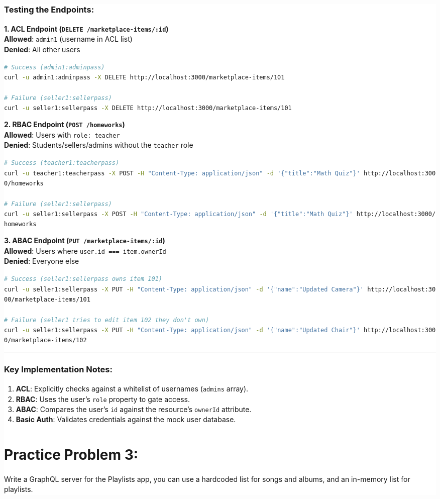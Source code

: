 
### Testing the Endpoints:

**1. ACL Endpoint (`DELETE /marketplace-items/:id`)**  
**Allowed**: `admin1` (username in ACL list)  
**Denied**: All other users  
```bash
# Success (admin1:adminpass)
curl -u admin1:adminpass -X DELETE http://localhost:3000/marketplace-items/101

# Failure (seller1:sellerpass)
curl -u seller1:sellerpass -X DELETE http://localhost:3000/marketplace-items/101
```

**2. RBAC Endpoint (`POST /homeworks`)**  
**Allowed**: Users with `role: teacher`  
**Denied**: Students/sellers/admins without the `teacher` role  
```bash
# Success (teacher1:teacherpass)
curl -u teacher1:teacherpass -X POST -H "Content-Type: application/json" -d '{"title":"Math Quiz"}' http://localhost:3000/homeworks

# Failure (seller1:sellerpass)
curl -u seller1:sellerpass -X POST -H "Content-Type: application/json" -d '{"title":"Math Quiz"}' http://localhost:3000/homeworks
```

**3. ABAC Endpoint (`PUT /marketplace-items/:id`)**  
**Allowed**: Users where `user.id === item.ownerId`  
**Denied**: Everyone else  
```bash
# Success (seller1:sellerpass owns item 101)
curl -u seller1:sellerpass -X PUT -H "Content-Type: application/json" -d '{"name":"Updated Camera"}' http://localhost:3000/marketplace-items/101

# Failure (seller1 tries to edit item 102 they don't own)
curl -u seller1:sellerpass -X PUT -H "Content-Type: application/json" -d '{"name":"Updated Chair"}' http://localhost:3000/marketplace-items/102
```

---

### Key Implementation Notes:
1. **ACL**: Explicitly checks against a whitelist of usernames (`admins` array).
2. **RBAC**: Uses the user’s `role` property to gate access.
3. **ABAC**: Compares the user’s `id` against the resource’s `ownerId` attribute.
4. **Basic Auth**: Validates credentials against the mock user database.

# Practice Problem 3: 

  Write a GraphQL server for the Playlists app, you can use a hardcoded list for songs and albums, and an in-memory list for playlists.
